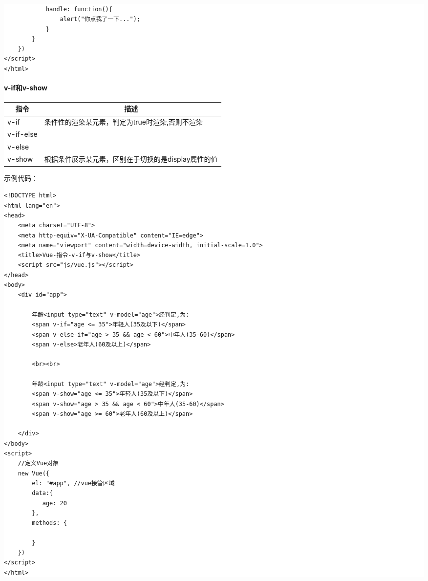 ```
            handle: function(){
                alert("你点我了一下...");
            }
        }
    })
</script>
</html>
```

#### v-if和v-show

| 指令      | 描述                                                |
| --------- | --------------------------------------------------- |
| v-if      | 条件性的渲染某元素，判定为true时渲染,否则不渲染     |
| v-if-else |                                                     |
| v-else    |                                                     |
| v-show    | 根据条件展示某元素，区别在于切换的是display属性的值 |

示例代码：

```
<!DOCTYPE html>
<html lang="en">
<head>
    <meta charset="UTF-8">
    <meta http-equiv="X-UA-Compatible" content="IE=edge">
    <meta name="viewport" content="width=device-width, initial-scale=1.0">
    <title>Vue-指令-v-if与v-show</title>
    <script src="js/vue.js"></script>
</head>
<body>
    <div id="app">
        
        年龄<input type="text" v-model="age">经判定,为:
        <span v-if="age <= 35">年轻人(35及以下)</span>
        <span v-else-if="age > 35 && age < 60">中年人(35-60)</span>
        <span v-else>老年人(60及以上)</span>

        <br><br>

        年龄<input type="text" v-model="age">经判定,为:
        <span v-show="age <= 35">年轻人(35及以下)</span>
        <span v-show="age > 35 && age < 60">中年人(35-60)</span>
        <span v-show="age >= 60">老年人(60及以上)</span>

    </div>
</body>
<script>
    //定义Vue对象
    new Vue({
        el: "#app", //vue接管区域
        data:{
           age: 20
        },
        methods: {
            
        }
    })
</script>
</html>
```
